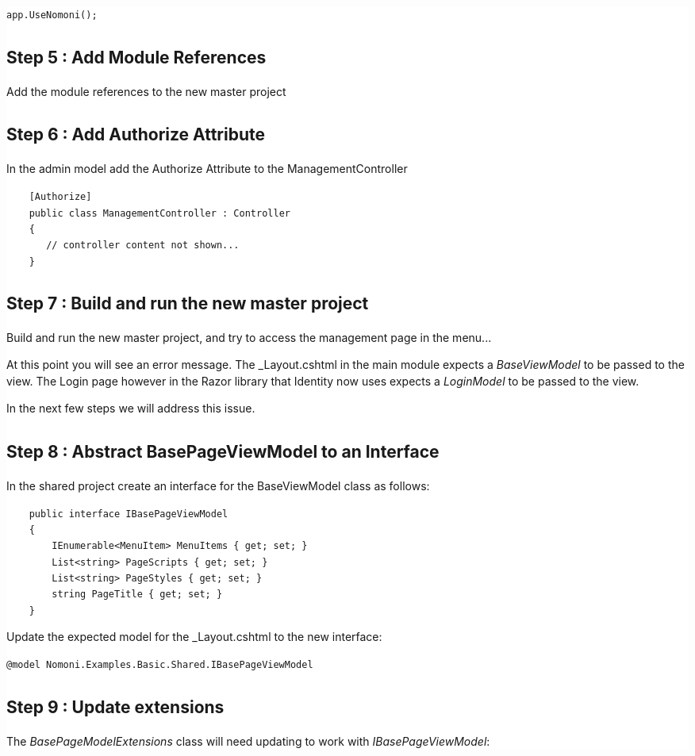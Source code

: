 ```
app.UseNomoni();
```

## Step 5 : Add Module References

Add the module references to the new master project

## Step 6 : Add Authorize Attribute

In the admin model add the Authorize Attribute to the ManagementController

```
    [Authorize]
    public class ManagementController : Controller
    {
       // controller content not shown...
    }
```

## Step 7 : Build and run the new master project

Build and run the new master project, and try to access the management page in the menu...

At this point you will see an error message. The _Layout.cshtml in the main module expects a *BaseViewModel* to be passed to the view. The Login page however in the Razor library that Identity now uses expects a *LoginModel* to be passed to the view.   

In the next few steps we will address this issue.


## Step 8 : Abstract BasePageViewModel to an Interface 

In the shared project create an interface for the BaseViewModel class as follows:

```
    public interface IBasePageViewModel
    {
        IEnumerable<MenuItem> MenuItems { get; set; }
        List<string> PageScripts { get; set; }
        List<string> PageStyles { get; set; }
        string PageTitle { get; set; }
    }

```

Update the expected model for the _Layout.cshtml to the new interface:

```
@model Nomoni.Examples.Basic.Shared.IBasePageViewModel
```

## Step 9 : Update extensions

The *BasePageModelExtensions* class will need updating to work with *IBasePageViewModel*:
